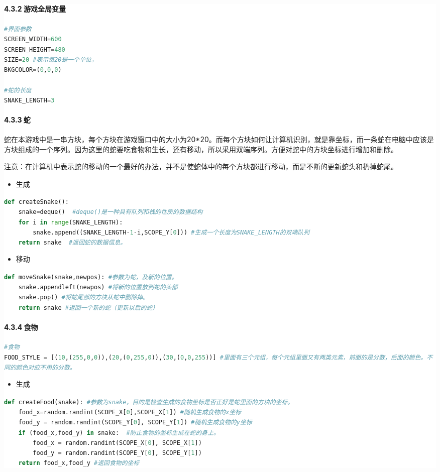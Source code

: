 #### 4.3.2 游戏全局变量

```py
#界面参数
SCREEN_WIDTH=600
SCREEN_HEIGHT=480
SIZE=20 #表示每20是一个单位，
BKGCOLOR=(0,0,0)

#蛇的长度
SNAKE_LENGTH=3
```

#### 4.3.3 蛇

蛇在本游戏中是一串方块，每个方块在游戏窗口中的大小为20*20。而每个方块如何让计算机识别，就是靠坐标，而一条蛇在电脑中应该是方块组成的一个序列。因为这里的蛇要吃食物和生长，还有移动，所以采用双端序列。方便对蛇中的方块坐标进行增加和删除。

注意：在计算机中表示蛇的移动的一个最好的办法，并不是使蛇体中的每个方块都进行移动，而是不断的更新蛇头和扔掉蛇尾。

- 生成

```python
def createSnake():
    snake=deque()  #deque()是一种具有队列和栈的性质的数据结构
    for i in range(SNAKE_LENGTH):
        snake.append((SNAKE_LENGTH-1-i,SCOPE_Y[0])) #生成一个长度为SNAKE_LENGTH的双端队列
    return snake  #返回蛇的数据信息。
```

- 移动

```python
def moveSnake(snake,newpos): #参数为蛇，及新的位置。
    snake.appendleft(newpos) #将新的位置放到蛇的头部
    snake.pop() #将蛇尾部的方块从蛇中删除掉。
    return snake #返回一个新的蛇（更新以后的蛇）
```

#### 4.3.4 食物

```python
#食物
FOOD_STYLE = [(10,(255,0,0)),(20,(0,255,0)),(30,(0,0,255))] #里面有三个元组，每个元组里面又有两类元素，前面的是分数，后面的颜色。不同的颜色对应不用的分数。

```

- 生成

```python
def createFood(snake): #参数为snake，目的是检查生成的食物坐标是否正好是蛇里面的方块的坐标。
    food_x=random.randint(SCOPE_X[0],SCOPE_X[1]) #随机生成食物的x坐标
    food_y = random.randint(SCOPE_Y[0], SCOPE_Y[1]) #随机生成食物的y坐标
    if (food_x,food_y) in snake:  #防止食物的坐标生成在蛇的身上。
        food_x = random.randint(SCOPE_X[0], SCOPE_X[1])
        food_y = random.randint(SCOPE_Y[0], SCOPE_Y[1])
    return food_x,food_y #返回食物的坐标
```
